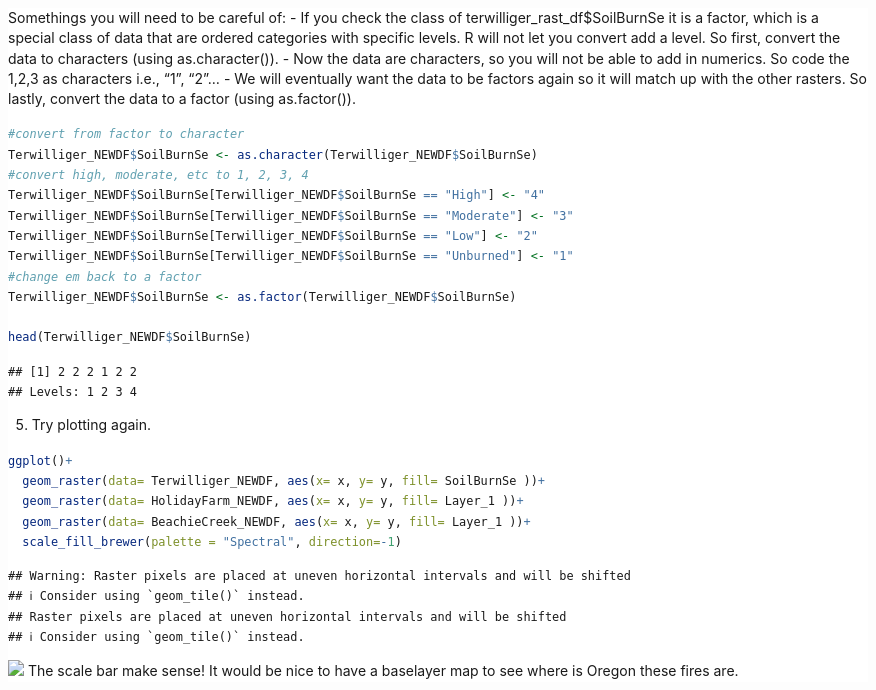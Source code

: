 Somethings you will need to be careful of: - If you check the class of
terwilliger_rast_df\$SoilBurnSe it is a factor, which is a special class
of data that are ordered categories with specific levels. R will not let
you convert add a level. So first, convert the data to characters (using
as.character()). - Now the data are characters, so you will not be able
to add in numerics. So code the 1,2,3 as characters i.e., “1”, “2”… - We
will eventually want the data to be factors again so it will match up
with the other rasters. So lastly, convert the data to a factor (using
as.factor()).

``` r
#convert from factor to character 
Terwilliger_NEWDF$SoilBurnSe <- as.character(Terwilliger_NEWDF$SoilBurnSe)
#convert high, moderate, etc to 1, 2, 3, 4
Terwilliger_NEWDF$SoilBurnSe[Terwilliger_NEWDF$SoilBurnSe == "High"] <- "4"
Terwilliger_NEWDF$SoilBurnSe[Terwilliger_NEWDF$SoilBurnSe == "Moderate"] <- "3"
Terwilliger_NEWDF$SoilBurnSe[Terwilliger_NEWDF$SoilBurnSe == "Low"] <- "2"
Terwilliger_NEWDF$SoilBurnSe[Terwilliger_NEWDF$SoilBurnSe == "Unburned"] <- "1"
#change em back to a factor
Terwilliger_NEWDF$SoilBurnSe <- as.factor(Terwilliger_NEWDF$SoilBurnSe)

head(Terwilliger_NEWDF$SoilBurnSe)
```

    ## [1] 2 2 2 1 2 2
    ## Levels: 1 2 3 4

5.  Try plotting again.

``` r
ggplot()+ 
  geom_raster(data= Terwilliger_NEWDF, aes(x= x, y= y, fill= SoilBurnSe ))+ 
  geom_raster(data= HolidayFarm_NEWDF, aes(x= x, y= y, fill= Layer_1 ))+ 
  geom_raster(data= BeachieCreek_NEWDF, aes(x= x, y= y, fill= Layer_1 ))+ 
  scale_fill_brewer(palette = "Spectral", direction=-1)
```

    ## Warning: Raster pixels are placed at uneven horizontal intervals and will be shifted
    ## ℹ Consider using `geom_tile()` instead.
    ## Raster pixels are placed at uneven horizontal intervals and will be shifted
    ## ℹ Consider using `geom_tile()` instead.

![](5-OR-fires_files/figure-gfm/plot-projected-raster2-1.png)
The scale bar make sense! It would be nice to have a baselayer map to
see where is Oregon these fires are.
